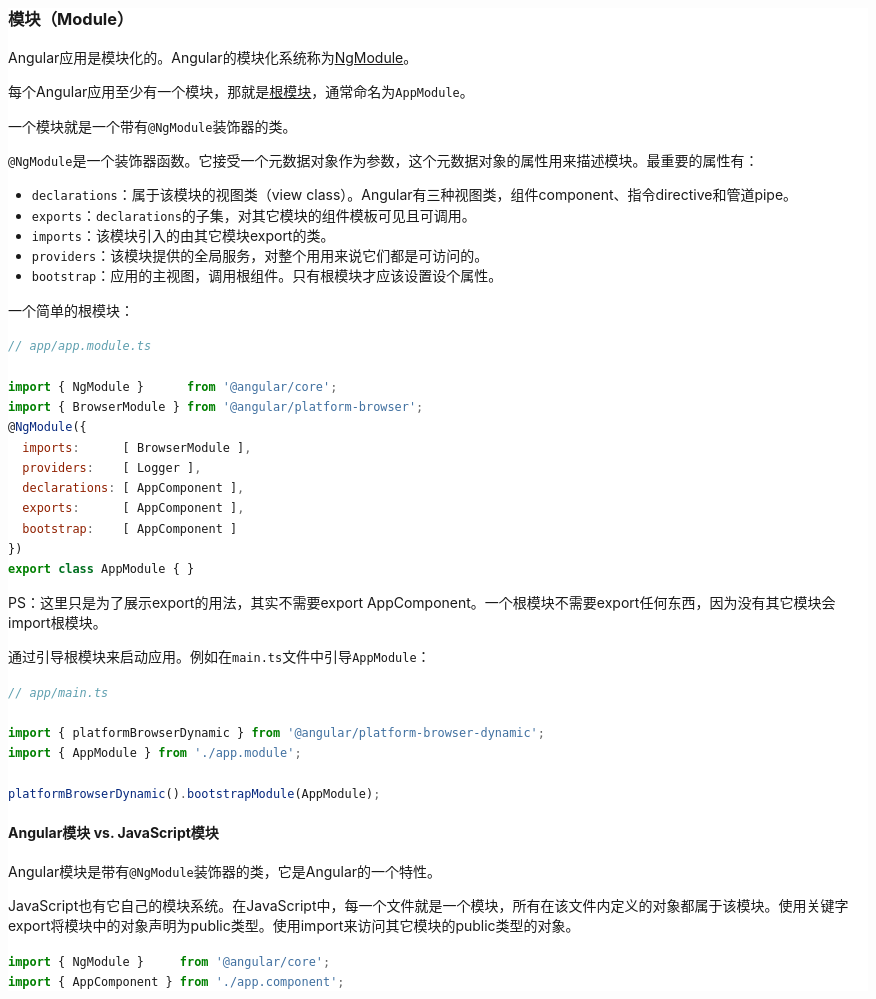 ### 模块（Module）

Angular应用是模块化的。Angular的模块化系统称为[NgModule](https://angular.io/docs/ts/latest/guide/ngmodule.html)。

每个Angular应用至少有一个模块，那就是[根模块](https://angular.io/docs/ts/latest/guide/appmodule.html)，通常命名为`AppModule`。

一个模块就是一个带有`@NgModule`装饰器的类。

`@NgModule`是一个装饰器函数。它接受一个元数据对象作为参数，这个元数据对象的属性用来描述模块。最重要的属性有：

* `declarations`：属于该模块的视图类（view class）。Angular有三种视图类，组件component、指令directive和管道pipe。
* `exports`：`declarations`的子集，对其它模块的组件模板可见且可调用。
* `imports`：该模块引入的由其它模块export的类。
* `providers`：该模块提供的全局服务，对整个用用来说它们都是可访问的。
* `bootstrap`：应用的主视图，调用根组件。只有根模块才应该设置设个属性。

一个简单的根模块：

```js
// app/app.module.ts

import { NgModule }      from '@angular/core';
import { BrowserModule } from '@angular/platform-browser';
@NgModule({
  imports:      [ BrowserModule ],
  providers:    [ Logger ],
  declarations: [ AppComponent ],
  exports:      [ AppComponent ],
  bootstrap:    [ AppComponent ]
})
export class AppModule { }
```

PS：这里只是为了展示export的用法，其实不需要export AppComponent。一个根模块不需要export任何东西，因为没有其它模块会import根模块。

通过引导根模块来启动应用。例如在`main.ts`文件中引导`AppModule`：

```js
// app/main.ts

import { platformBrowserDynamic } from '@angular/platform-browser-dynamic';
import { AppModule } from './app.module';

platformBrowserDynamic().bootstrapModule(AppModule);
```

#### Angular模块 vs. JavaScript模块

Angular模块是带有`@NgModule`装饰器的类，它是Angular的一个特性。

JavaScript也有它自己的模块系统。在JavaScript中，每一个文件就是一个模块，所有在该文件内定义的对象都属于该模块。使用关键字export将模块中的对象声明为public类型。使用import来访问其它模块的public类型的对象。

```js
import { NgModule }     from '@angular/core';
import { AppComponent } from './app.component';
```
